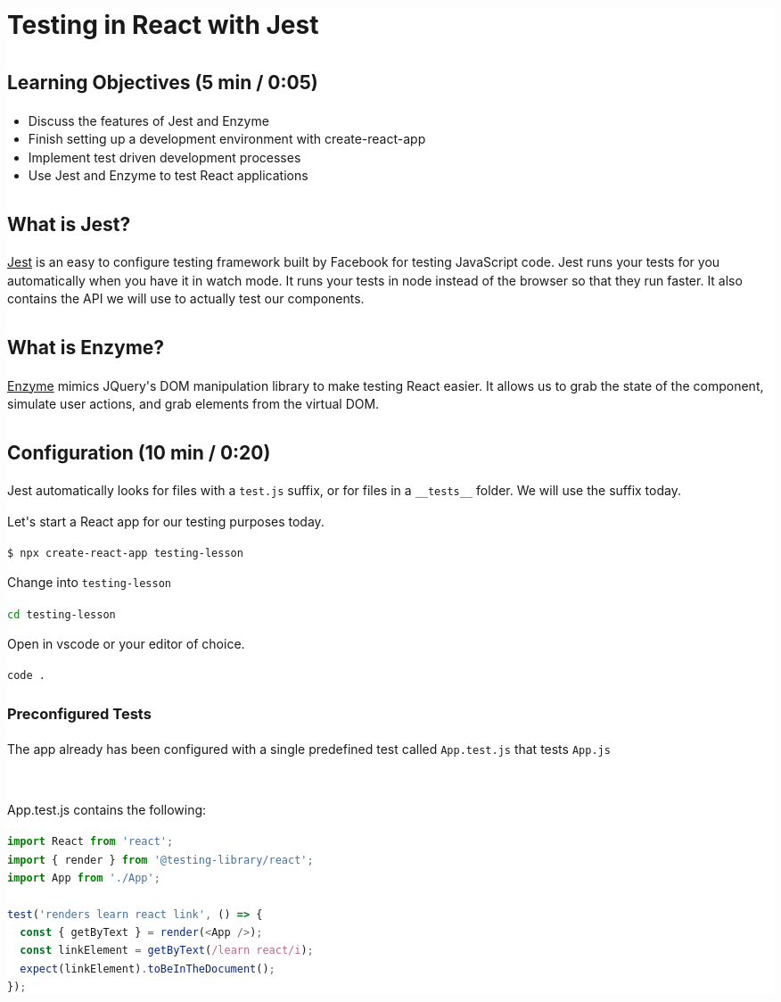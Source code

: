 # Testing in React with Jest

## Learning Objectives (5 min / 0:05)
* Discuss the features of Jest and Enzyme
* Finish setting up a development environment with create-react-app
* Implement test driven development processes
* Use Jest and Enzyme to test React applications


## What is Jest?
[Jest](https://jestjs.io/en/) is an easy to configure testing framework built by Facebook for testing JavaScript code. Jest runs your tests for you automatically when you have it in watch mode. It runs your tests in node instead of the browser so that they run faster. It also contains the API we will use to actually test our components.

## What is Enzyme?
[Enzyme](https://github.com/airbnb/enzyme) mimics JQuery's DOM manipulation library to make testing React easier. It allows us to grab the state of the component, simulate user actions, and grab elements from the virtual DOM.

## Configuration (10 min / 0:20)
Jest automatically looks for files with a `test.js` suffix, or for files in a `__tests__` folder. We will use the suffix today.

Let's start a React app for our testing purposes today.

```bash
$ npx create-react-app testing-lesson
```

Change into `testing-lesson`

```bash
cd testing-lesson
```

Open in vscode or your editor of choice. 

```bash
code .
```

### Preconfigured Tests

The app already has been configured with a single predefined test called `App.test.js` that tests `App.js`

<img src="https://i.imgur.com/5vaMatt.png" alt="" width=200 />

App.test.js contains the following:

```js
import React from 'react';
import { render } from '@testing-library/react';
import App from './App';

test('renders learn react link', () => {
  const { getByText } = render(<App />);
  const linkElement = getByText(/learn react/i);
  expect(linkElement).toBeInTheDocument();
});

```
